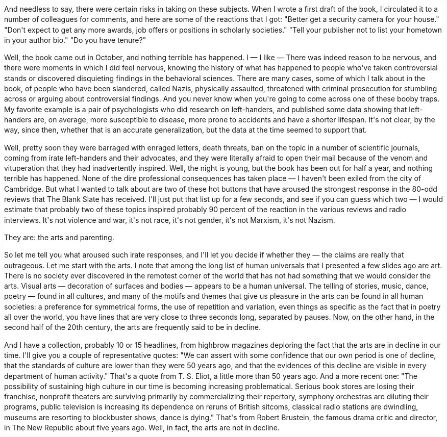 And needless to say, there were certain risks in taking on these subjects. When I wrote a
first draft of the book, I circulated it to a number of colleagues for comments, and here
are some of the reactions that I got: "Better get a security camera for your house."
"Don't expect to get any more awards, job offers or positions in scholarly societies."
"Tell your publisher not to list your hometown in your author bio." "Do you have tenure?"

Well, the book came out in October, and nothing terrible has happened. I — I like — There
was indeed reason to be nervous, and there were moments in which I did feel nervous,
knowing the history of what has happened to people who've taken controversial stands or
discovered disquieting findings in the behavioral sciences. There are many cases, some of
which I talk about in the book, of people who have been slandered, called Nazis,
physically assaulted, threatened with criminal prosecution for stumbling across or arguing
about controversial findings. And you never know when you're going to come across one of
these booby traps. My favorite example is a pair of psychologists who did research on
left-handers, and published some data showing that left-handers are, on average, more
susceptible to disease, more prone to accidents and have a shorter lifespan. It's not
clear, by the way, since then, whether that is an accurate generalization, but the data at
the time seemed to support that.

Well, pretty soon they were barraged with enraged letters, death threats, ban on the topic
in a number of scientific journals, coming from irate left-handers and their advocates,
and they were literally afraid to open their mail because of the venom and vituperation
that they had inadvertently inspired. Well, the night is young, but the book has been out
for half a year, and nothing terrible has happened. None of the dire professional
consequences has taken place — I haven't been exiled from the city of Cambridge. But what
I wanted to talk about are two of these hot buttons that have aroused the strongest
response in the 80-odd reviews that The Blank Slate has received. I'll just put that list
up for a few seconds, and see if you can guess which two — I would estimate that probably
two of these topics inspired probably 90 percent of the reaction in the various reviews
and radio interviews. It's not violence and war, it's not race, it's not gender, it's not
Marxism, it's not Nazism.

They are: the arts and parenting. 

So let me tell you what aroused such irate responses, and I'll let you decide if whether
they — the claims are really that outrageous. Let me start with the arts. I note that among
the long list of human universals that I presented a few slides ago are art. There is no
society ever discovered in the remotest corner of the world that has not had something
that we would consider the arts. Visual arts — decoration of surfaces and bodies — appears
to be a human universal. The telling of stories, music, dance, poetry — found in all
cultures, and many of the motifs and themes that give us pleasure in the arts can be found
in all human societies: a preference for symmetrical forms, the use of repetition and
variation, even things as specific as the fact that in poetry all over the world, you have
lines that are very close to three seconds long, separated by pauses. Now, on the other
hand, in the second half of the 20th century, the arts are frequently said to be in
decline.

And I have a collection, probably 10 or 15 headlines, from highbrow magazines deploring
the fact that the arts are in decline in our time. I'll give you a couple of
representative quotes: "We can assert with some confidence that our own period is one of
decline, that the standards of culture are lower than they were 50 years ago, and that the
evidences of this decline are visible in every department of human activity." That's a
quote from T. S. Eliot, a little more than 50 years ago. And a more recent one: "The
possibility of sustaining high culture in our time is becoming increasing problematical.
Serious book stores are losing their franchise, nonprofit theaters are surviving primarily
by commercializing their repertory, symphony orchestras are diluting their programs,
public television is increasing its dependence on reruns of British sitcoms, classical
radio stations are dwindling, museums are resorting to blockbuster shows, dance is dying."
That's from Robert Brustein, the famous drama critic and director, in The New Republic
about five years ago. Well, in fact, the arts are not in decline.
